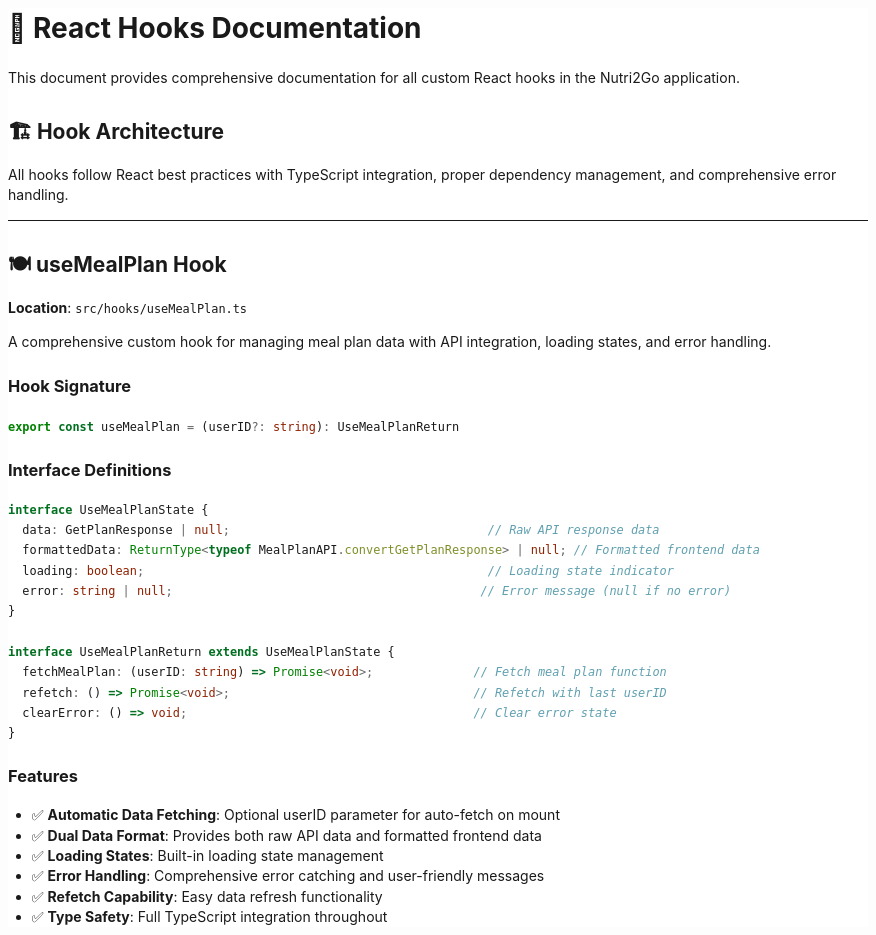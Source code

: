 # 🎣 React Hooks Documentation

This document provides comprehensive documentation for all custom React hooks in the Nutri2Go application.

## 🏗️ Hook Architecture

All hooks follow React best practices with TypeScript integration, proper dependency management, and comprehensive error handling.

---

## 🍽️ useMealPlan Hook

**Location**: `src/hooks/useMealPlan.ts`

A comprehensive custom hook for managing meal plan data with API integration, loading states, and error handling.

### Hook Signature

```typescript
export const useMealPlan = (userID?: string): UseMealPlanReturn
```

### Interface Definitions

```typescript
interface UseMealPlanState {
  data: GetPlanResponse | null;                                    // Raw API response data
  formattedData: ReturnType<typeof MealPlanAPI.convertGetPlanResponse> | null; // Formatted frontend data
  loading: boolean;                                                // Loading state indicator
  error: string | null;                                           // Error message (null if no error)
}

interface UseMealPlanReturn extends UseMealPlanState {
  fetchMealPlan: (userID: string) => Promise<void>;              // Fetch meal plan function
  refetch: () => Promise<void>;                                  // Refetch with last userID
  clearError: () => void;                                        // Clear error state
}
```

### Features

- ✅ **Automatic Data Fetching**: Optional userID parameter for auto-fetch on mount
- ✅ **Dual Data Format**: Provides both raw API data and formatted frontend data
- ✅ **Loading States**: Built-in loading state management
- ✅ **Error Handling**: Comprehensive error catching and user-friendly messages
- ✅ **Refetch Capability**: Easy data refresh functionality
- ✅ **Type Safety**: Full TypeScript integration throughout
